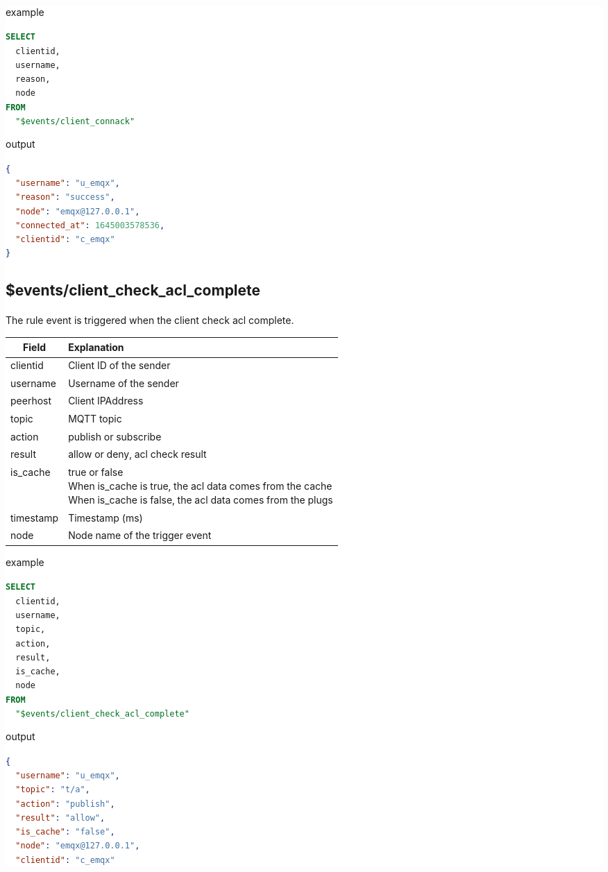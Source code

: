 example
```sql
SELECT
  clientid,
  username,
  reason,
  node
FROM
  "$events/client_connack"
```
output
```json
{
  "username": "u_emqx",
  "reason": "success",
  "node": "emqx@127.0.0.1",
  "connected_at": 1645003578536,
  "clientid": "c_emqx"
}
```
## $events/client_check_acl_complete

The rule event is triggered when the client check acl complete.

| Field     | Explanation                                                                                                                                |
| --------- | :----------------------------------------------------------------------------------------------------------------------------------------- |
| clientid  | Client ID of the sender                                                                                                                    |
| username  | Username of the sender                                                                                                                     |
| peerhost  | Client IPAddress                                                                                                                           |
| topic     | MQTT topic                                                                                                                                 |
| action    | publish or subscribe                                                                                                                       |
| result    | allow or deny, acl check result                                                                                                            |
| is_cache  | true or false <br/>When is_cache is true, the acl data comes from the cache <br/>When is_cache is false, the acl data comes from the plugs |
| timestamp | Timestamp (ms)                                                                                                                             |
| node      | Node name of the trigger event                                                                                                             |

example
```sql
SELECT
  clientid,
  username,
  topic,
  action,
  result,
  is_cache,
  node
FROM
  "$events/client_check_acl_complete"
```
output
```json
{
  "username": "u_emqx",
  "topic": "t/a",
  "action": "publish",
  "result": "allow",
  "is_cache": "false",
  "node": "emqx@127.0.0.1",
  "clientid": "c_emqx"
```